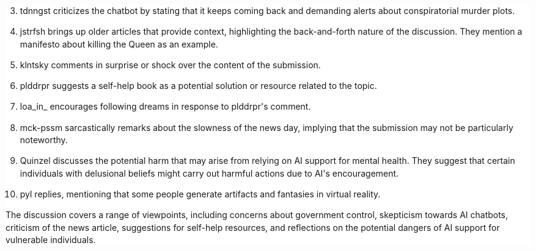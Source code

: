 3. tdnngst criticizes the chatbot by stating that it keeps coming back and demanding alerts about conspiratorial murder plots.

4. jstrfsh brings up older articles that provide context, highlighting the back-and-forth nature of the discussion. They mention a manifesto about killing the Queen as an example.

5. klntsky comments in surprise or shock over the content of the submission.

6. plddrpr suggests a self-help book as a potential solution or resource related to the topic.

7. loa_in_ encourages following dreams in response to plddrpr's comment.

8. mck-pssm sarcastically remarks about the slowness of the news day, implying that the submission may not be particularly noteworthy.

9. Quinzel discusses the potential harm that may arise from relying on AI support for mental health. They suggest that certain individuals with delusional beliefs might carry out harmful actions due to AI's encouragement.

10. pyl replies, mentioning that some people generate artifacts and fantasies in virtual reality.

The discussion covers a range of viewpoints, including concerns about government control, skepticism towards AI chatbots, criticism of the news article, suggestions for self-help resources, and reflections on the potential dangers of AI support for vulnerable individuals.

